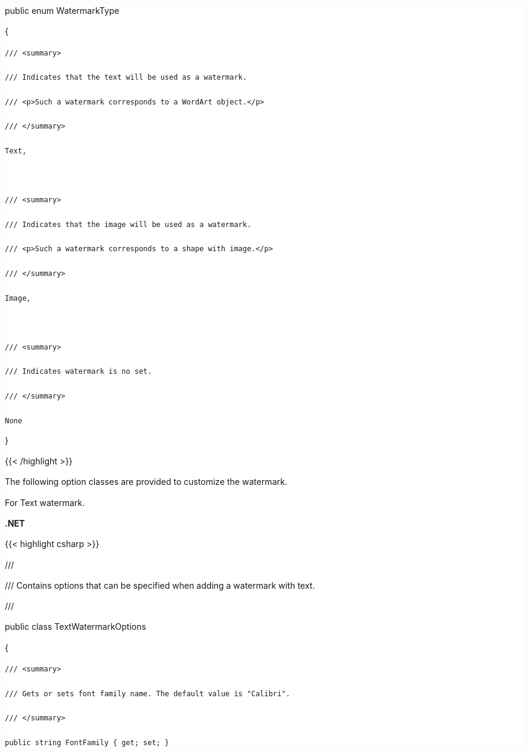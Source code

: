 public enum WatermarkType

{

    /// <summary>

    /// Indicates that the text will be used as a watermark.

    /// <p>Such a watermark corresponds to a WordArt object.</p>

    /// </summary>

    Text,



    /// <summary>

    /// Indicates that the image will be used as a watermark.

    /// <p>Such a watermark corresponds to a shape with image.</p>

    /// </summary>

    Image,



    /// <summary>

    /// Indicates watermark is no set.

    /// </summary>

    None

}

{{< /highlight >}}

The following option classes are provided to customize the watermark.

For Text watermark.

**.NET**

{{< highlight csharp >}}

 /// <summary>

/// Contains options that can be specified when adding a watermark with text.

/// </summary>

public class TextWatermarkOptions

{

    /// <summary>

    /// Gets or sets font family name. The default value is "Calibri".

    /// </summary>

    public string FontFamily { get; set; }

